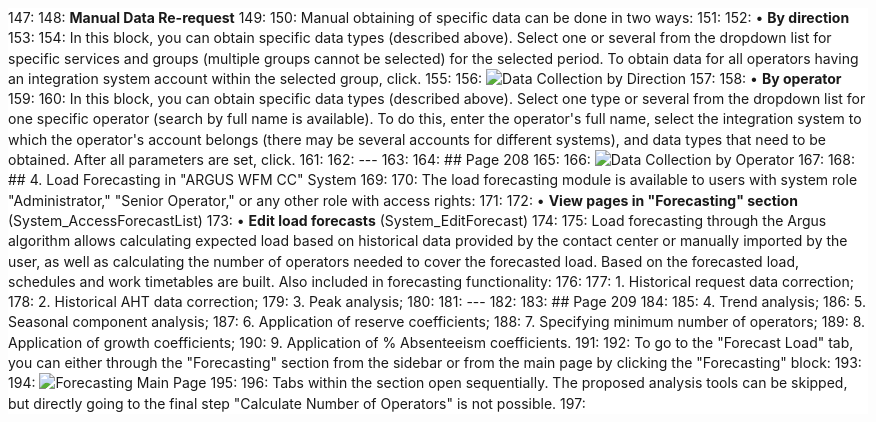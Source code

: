   147: 
  148: **Manual Data Re-request**
  149: 
  150: Manual obtaining of specific data can be done in two ways:
  151: 
  152: • **By direction**
  153: 
  154: In this block, you can obtain specific data types (described above). Select one or several from the dropdown list for specific services and groups (multiple groups cannot be selected) for the selected period. To obtain data for all operators having an integration system account within the selected group, click.
  155: 
  156: ![Data Collection by Direction](img/data_collection_by_direction.png)
  157: 
  158: • **By operator**
  159: 
  160: In this block, you can obtain specific data types (described above). Select one type or several from the dropdown list for one specific operator (search by full name is available). To do this, enter the operator's full name, select the integration system to which the operator's account belongs (there may be several accounts for different systems), and data types that need to be obtained. After all parameters are set, click.
  161: 
  162: ---
  163: 
  164: ## Page 208
  165: 
  166: ![Data Collection by Operator](img/data_collection_by_operator.png)
  167: 
  168: ## 4. Load Forecasting in "ARGUS WFM CC" System
  169: 
  170: The load forecasting module is available to users with system role "Administrator," "Senior Operator," or any other role with access rights:
  171: 
  172: • **View pages in "Forecasting" section** (System_AccessForecastList)
  173: • **Edit load forecasts** (System_EditForecast)
  174: 
  175: Load forecasting through the Argus algorithm allows calculating expected load based on historical data provided by the contact center or manually imported by the user, as well as calculating the number of operators needed to cover the forecasted load. Based on the forecasted load, schedules and work timetables are built. Also included in forecasting functionality:
  176: 
  177: 1. Historical request data correction;
  178: 2. Historical AHT data correction;
  179: 3. Peak analysis;
  180: 
  181: ---
  182: 
  183: ## Page 209
  184: 
  185: 4. Trend analysis;
  186: 5. Seasonal component analysis;
  187: 6. Application of reserve coefficients;
  188: 7. Specifying minimum number of operators;
  189: 8. Application of growth coefficients;
  190: 9. Application of % Absenteeism coefficients.
  191: 
  192: To go to the "Forecast Load" tab, you can either through the "Forecasting" section from the sidebar or from the main page by clicking the "Forecasting" block:
  193: 
  194: ![Forecasting Main Page](img/forecasting_main_page.png)
  195: 
  196: Tabs within the section open sequentially. The proposed analysis tools can be skipped, but directly going to the final step "Calculate Number of Operators" is not possible.
  197: 
